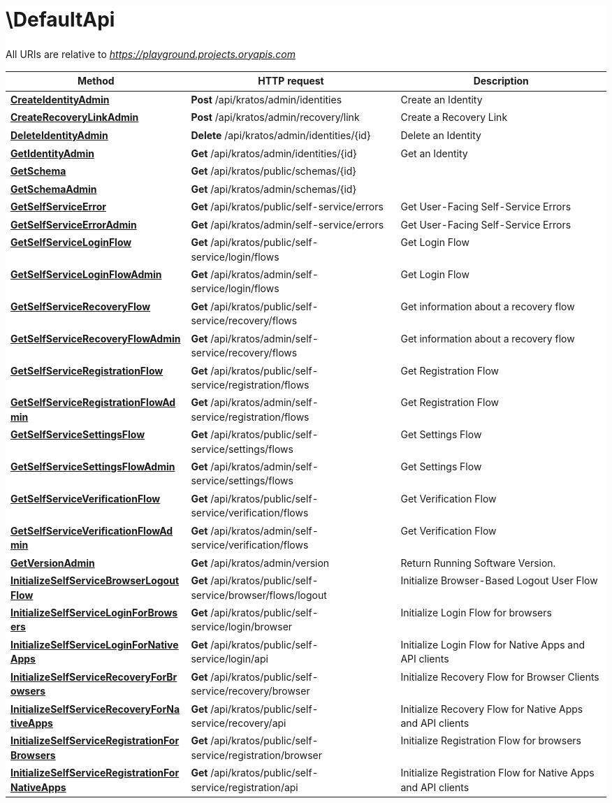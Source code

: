 # \DefaultApi

All URIs are relative to *https://playground.projects.oryapis.com*

Method | HTTP request | Description
------------- | ------------- | -------------
[**CreateIdentityAdmin**](DefaultApi.md#CreateIdentityAdmin) | **Post** /api/kratos/admin/identities | Create an Identity
[**CreateRecoveryLinkAdmin**](DefaultApi.md#CreateRecoveryLinkAdmin) | **Post** /api/kratos/admin/recovery/link | Create a Recovery Link
[**DeleteIdentityAdmin**](DefaultApi.md#DeleteIdentityAdmin) | **Delete** /api/kratos/admin/identities/{id} | Delete an Identity
[**GetIdentityAdmin**](DefaultApi.md#GetIdentityAdmin) | **Get** /api/kratos/admin/identities/{id} | Get an Identity
[**GetSchema**](DefaultApi.md#GetSchema) | **Get** /api/kratos/public/schemas/{id} | 
[**GetSchemaAdmin**](DefaultApi.md#GetSchemaAdmin) | **Get** /api/kratos/admin/schemas/{id} | 
[**GetSelfServiceError**](DefaultApi.md#GetSelfServiceError) | **Get** /api/kratos/public/self-service/errors | Get User-Facing Self-Service Errors
[**GetSelfServiceErrorAdmin**](DefaultApi.md#GetSelfServiceErrorAdmin) | **Get** /api/kratos/admin/self-service/errors | Get User-Facing Self-Service Errors
[**GetSelfServiceLoginFlow**](DefaultApi.md#GetSelfServiceLoginFlow) | **Get** /api/kratos/public/self-service/login/flows | Get Login Flow
[**GetSelfServiceLoginFlowAdmin**](DefaultApi.md#GetSelfServiceLoginFlowAdmin) | **Get** /api/kratos/admin/self-service/login/flows | Get Login Flow
[**GetSelfServiceRecoveryFlow**](DefaultApi.md#GetSelfServiceRecoveryFlow) | **Get** /api/kratos/public/self-service/recovery/flows | Get information about a recovery flow
[**GetSelfServiceRecoveryFlowAdmin**](DefaultApi.md#GetSelfServiceRecoveryFlowAdmin) | **Get** /api/kratos/admin/self-service/recovery/flows | Get information about a recovery flow
[**GetSelfServiceRegistrationFlow**](DefaultApi.md#GetSelfServiceRegistrationFlow) | **Get** /api/kratos/public/self-service/registration/flows | Get Registration Flow
[**GetSelfServiceRegistrationFlowAdmin**](DefaultApi.md#GetSelfServiceRegistrationFlowAdmin) | **Get** /api/kratos/admin/self-service/registration/flows | Get Registration Flow
[**GetSelfServiceSettingsFlow**](DefaultApi.md#GetSelfServiceSettingsFlow) | **Get** /api/kratos/public/self-service/settings/flows | Get Settings Flow
[**GetSelfServiceSettingsFlowAdmin**](DefaultApi.md#GetSelfServiceSettingsFlowAdmin) | **Get** /api/kratos/admin/self-service/settings/flows | Get Settings Flow
[**GetSelfServiceVerificationFlow**](DefaultApi.md#GetSelfServiceVerificationFlow) | **Get** /api/kratos/public/self-service/verification/flows | Get Verification Flow
[**GetSelfServiceVerificationFlowAdmin**](DefaultApi.md#GetSelfServiceVerificationFlowAdmin) | **Get** /api/kratos/admin/self-service/verification/flows | Get Verification Flow
[**GetVersionAdmin**](DefaultApi.md#GetVersionAdmin) | **Get** /api/kratos/admin/version | Return Running Software Version.
[**InitializeSelfServiceBrowserLogoutFlow**](DefaultApi.md#InitializeSelfServiceBrowserLogoutFlow) | **Get** /api/kratos/public/self-service/browser/flows/logout | Initialize Browser-Based Logout User Flow
[**InitializeSelfServiceLoginForBrowsers**](DefaultApi.md#InitializeSelfServiceLoginForBrowsers) | **Get** /api/kratos/public/self-service/login/browser | Initialize Login Flow for browsers
[**InitializeSelfServiceLoginForNativeApps**](DefaultApi.md#InitializeSelfServiceLoginForNativeApps) | **Get** /api/kratos/public/self-service/login/api | Initialize Login Flow for Native Apps and API clients
[**InitializeSelfServiceRecoveryForBrowsers**](DefaultApi.md#InitializeSelfServiceRecoveryForBrowsers) | **Get** /api/kratos/public/self-service/recovery/browser | Initialize Recovery Flow for Browser Clients
[**InitializeSelfServiceRecoveryForNativeApps**](DefaultApi.md#InitializeSelfServiceRecoveryForNativeApps) | **Get** /api/kratos/public/self-service/recovery/api | Initialize Recovery Flow for Native Apps and API clients
[**InitializeSelfServiceRegistrationForBrowsers**](DefaultApi.md#InitializeSelfServiceRegistrationForBrowsers) | **Get** /api/kratos/public/self-service/registration/browser | Initialize Registration Flow for browsers
[**InitializeSelfServiceRegistrationForNativeApps**](DefaultApi.md#InitializeSelfServiceRegistrationForNativeApps) | **Get** /api/kratos/public/self-service/registration/api | Initialize Registration Flow for Native Apps and API clients